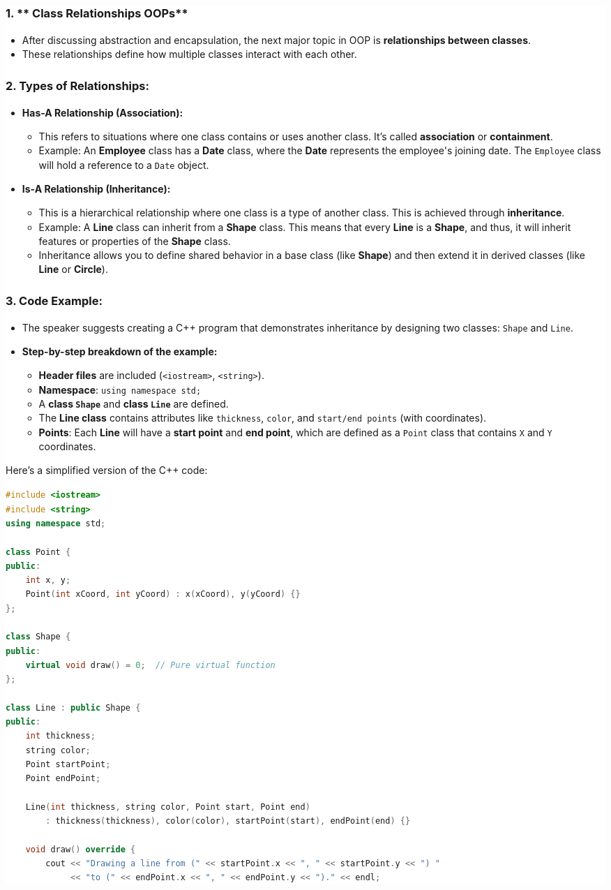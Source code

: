 ### 1. ** Class Relationships OOPs**
   - After discussing abstraction and encapsulation, the next major topic in OOP is **relationships between classes**.
   - These relationships define how multiple classes interact with each other.
   
### 2. **Types of Relationships:**
   - **Has-A Relationship (Association):** 
     - This refers to situations where one class contains or uses another class. It’s called **association** or **containment**.
     - Example: An **Employee** class has a **Date** class, where the **Date** represents the employee's joining date. The `Employee` class will hold a reference to a `Date` object.
   
   - **Is-A Relationship (Inheritance):**
     - This is a hierarchical relationship where one class is a type of another class. This is achieved through **inheritance**.
     - Example: A **Line** class can inherit from a **Shape** class. This means that every **Line** is a **Shape**, and thus, it will inherit features or properties of the **Shape** class.
     - Inheritance allows you to define shared behavior in a base class (like **Shape**) and then extend it in derived classes (like **Line** or **Circle**).

### 3. **Code Example:**
   - The speaker suggests creating a C++ program that demonstrates inheritance by designing two classes: `Shape` and `Line`.
   
   - **Step-by-step breakdown of the example:**
     - **Header files** are included (`<iostream>`, `<string>`).
     - **Namespace**: `using namespace std;`
     - A **class `Shape`** and **class `Line`** are defined.
     - The **Line class** contains attributes like `thickness`, `color`, and `start/end points` (with coordinates).
     - **Points**: Each **Line** will have a **start point** and **end point**, which are defined as a `Point` class that contains `X` and `Y` coordinates.

Here’s a simplified version of the C++ code:

```cpp
#include <iostream>
#include <string>
using namespace std;

class Point {
public:
    int x, y;
    Point(int xCoord, int yCoord) : x(xCoord), y(yCoord) {}
};

class Shape {
public:
    virtual void draw() = 0;  // Pure virtual function
};

class Line : public Shape {
public:
    int thickness;
    string color;
    Point startPoint;
    Point endPoint;
    
    Line(int thickness, string color, Point start, Point end)
        : thickness(thickness), color(color), startPoint(start), endPoint(end) {}

    void draw() override {
        cout << "Drawing a line from (" << startPoint.x << ", " << startPoint.y << ") "
             << "to (" << endPoint.x << ", " << endPoint.y << ")." << endl;
```